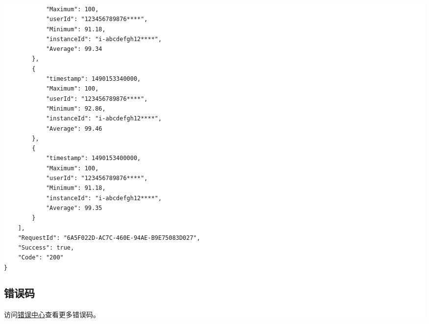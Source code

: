 ```
            "Maximum": 100,
            "userId": "123456789876****",
            "Minimum": 91.18,
            "instanceId": "i-abcdefgh12****",
            "Average": 99.34
        },
        {
            "timestamp": 1490153340000,
            "Maximum": 100,
            "userId": "123456789876****",
            "Minimum": 92.86,
            "instanceId": "i-abcdefgh12****",
            "Average": 99.46
        },
        {
            "timestamp": 1490153400000,
            "Maximum": 100,
            "userId": "123456789876****",
            "Minimum": 91.18,
            "instanceId": "i-abcdefgh12****",
            "Average": 99.35
        }
    ],
    "RequestId": "6A5F022D-AC7C-460E-94AE-B9E75083D027",
    "Success": true,
    "Code": "200"
}
```

## 错误码

访问[错误中心](https://error-center.alibabacloud.com/status/product/Cms)查看更多错误码。

